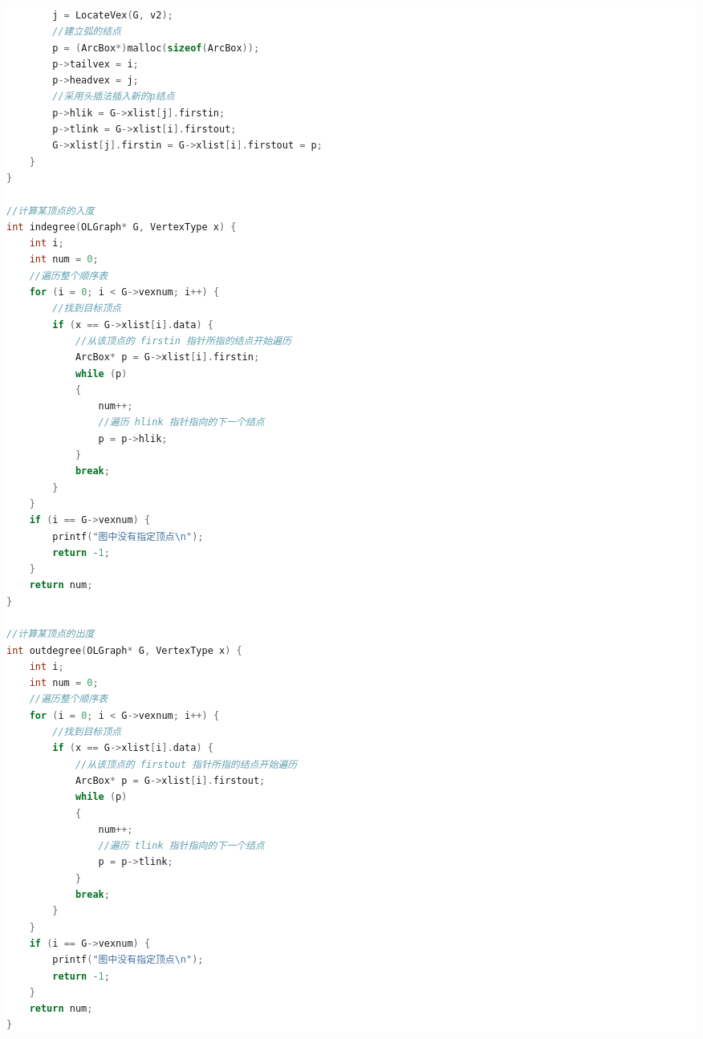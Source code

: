 ```c
        j = LocateVex(G, v2);
        //建立弧的结点
        p = (ArcBox*)malloc(sizeof(ArcBox));
        p->tailvex = i;
        p->headvex = j;
        //采用头插法插入新的p结点
        p->hlik = G->xlist[j].firstin;
        p->tlink = G->xlist[i].firstout;
        G->xlist[j].firstin = G->xlist[i].firstout = p;
    }
}

//计算某顶点的入度
int indegree(OLGraph* G, VertexType x) {
    int i;
    int num = 0;
    //遍历整个顺序表
    for (i = 0; i < G->vexnum; i++) {
        //找到目标顶点
        if (x == G->xlist[i].data) {
            //从该顶点的 firstin 指针所指的结点开始遍历
            ArcBox* p = G->xlist[i].firstin;
            while (p)
            {
                num++;
                //遍历 hlink 指针指向的下一个结点
                p = p->hlik;
            }
            break;
        }
    }
    if (i == G->vexnum) {
        printf("图中没有指定顶点\n");
        return -1;
    }
    return num;
}

//计算某顶点的出度
int outdegree(OLGraph* G, VertexType x) {
    int i;
    int num = 0;
    //遍历整个顺序表
    for (i = 0; i < G->vexnum; i++) {
        //找到目标顶点
        if (x == G->xlist[i].data) {
            //从该顶点的 firstout 指针所指的结点开始遍历
            ArcBox* p = G->xlist[i].firstout;
            while (p)
            {
                num++;
                //遍历 tlink 指针指向的下一个结点
                p = p->tlink;
            }
            break;
        }
    }
    if (i == G->vexnum) {
        printf("图中没有指定顶点\n");
        return -1;
    }
    return num;
}
```